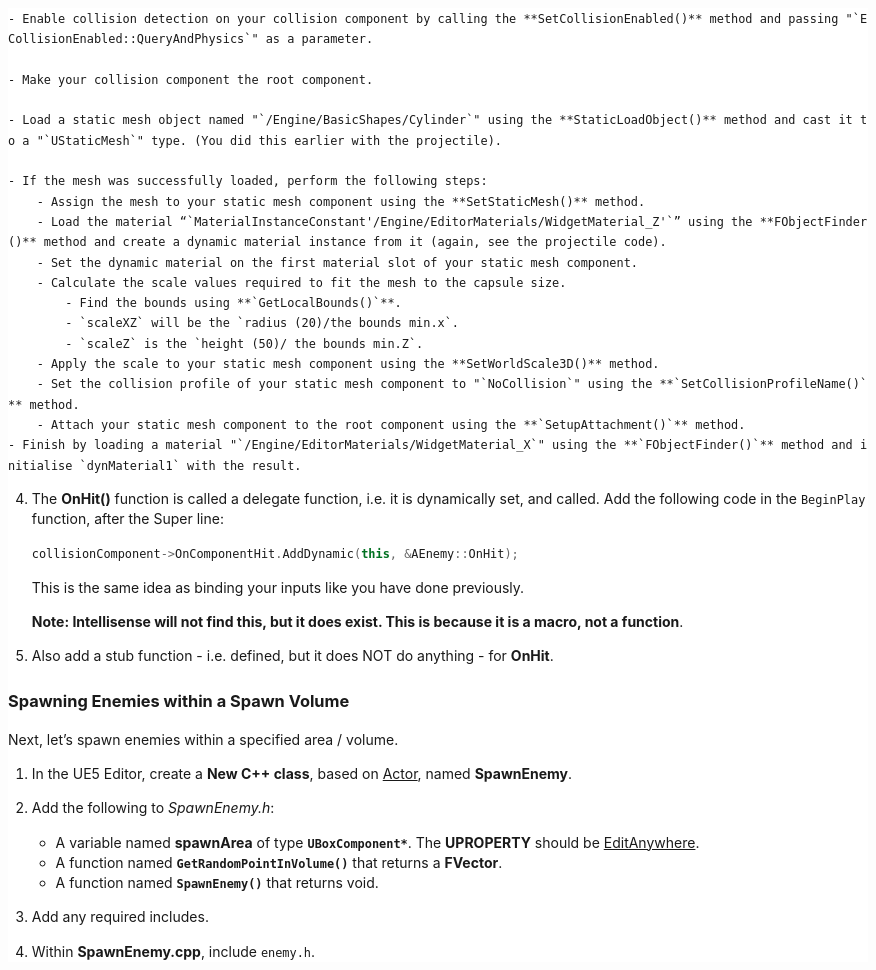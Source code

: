     - Enable collision detection on your collision component by calling the **SetCollisionEnabled()** method and passing "`ECollisionEnabled::QueryAndPhysics`" as a parameter.

    - Make your collision component the root component.

    - Load a static mesh object named "`/Engine/BasicShapes/Cylinder`" using the **StaticLoadObject()** method and cast it to a "`UStaticMesh`" type. (You did this earlier with the projectile).

    - If the mesh was successfully loaded, perform the following steps: 
        - Assign the mesh to your static mesh component using the **SetStaticMesh()** method. 
        - Load the material “`MaterialInstanceConstant'/Engine/EditorMaterials/WidgetMaterial_Z'`” using the **FObjectFinder()** method and create a dynamic material instance from it (again, see the projectile code).
        - Set the dynamic material on the first material slot of your static mesh component. 
        - Calculate the scale values required to fit the mesh to the capsule size. 
            - Find the bounds using **`GetLocalBounds()`**.
            - `scaleXZ` will be the `radius (20)/the bounds min.x`.
            - `scaleZ` is the `height (50)/ the bounds min.Z`.
        - Apply the scale to your static mesh component using the **SetWorldScale3D()** method. 
        - Set the collision profile of your static mesh component to "`NoCollision`" using the **`SetCollisionProfileName()`** method. 
        - Attach your static mesh component to the root component using the **`SetupAttachment()`** method.
    - Finish by loading a material "`/Engine/EditorMaterials/WidgetMaterial_X`" using the **`FObjectFinder()`** method and initialise `dynMaterial1` with the result.


4. The **OnHit()** function is called a delegate function, i.e. it is dynamically set, and called.  Add the following code in the `BeginPlay` function, after the Super line:

    ```cpp
    collisionComponent->OnComponentHit.AddDynamic(this, &AEnemy::OnHit);
    ```

    This is the same idea as binding your inputs like you have done previously.

    **Note: Intellisense will not find this, but it does exist. This is because it is a macro, not a function**.


5. Also add a stub function - i.e. defined, but it does NOT do anything - for **OnHit**.


### Spawning Enemies within a Spawn Volume


Next, let’s spawn enemies within a specified area / volume.

1. In the UE5 Editor, create a **New C++ class**, based on <u>Actor</u>, named **SpawnEnemy**.

2. Add the following to *SpawnEnemy.h*:
    - A variable named **spawnArea** of type **`UBoxComponent*`**. The **UPROPERTY** should be <u>EditAnywhere</u>.
    - A function named **`GetRandomPointInVolume()`** that returns a **FVector**.
    - A function named **`SpawnEnemy()`** that returns void.

3. Add any required includes.

4. Within **SpawnEnemy.cpp**, include `enemy.h`.
